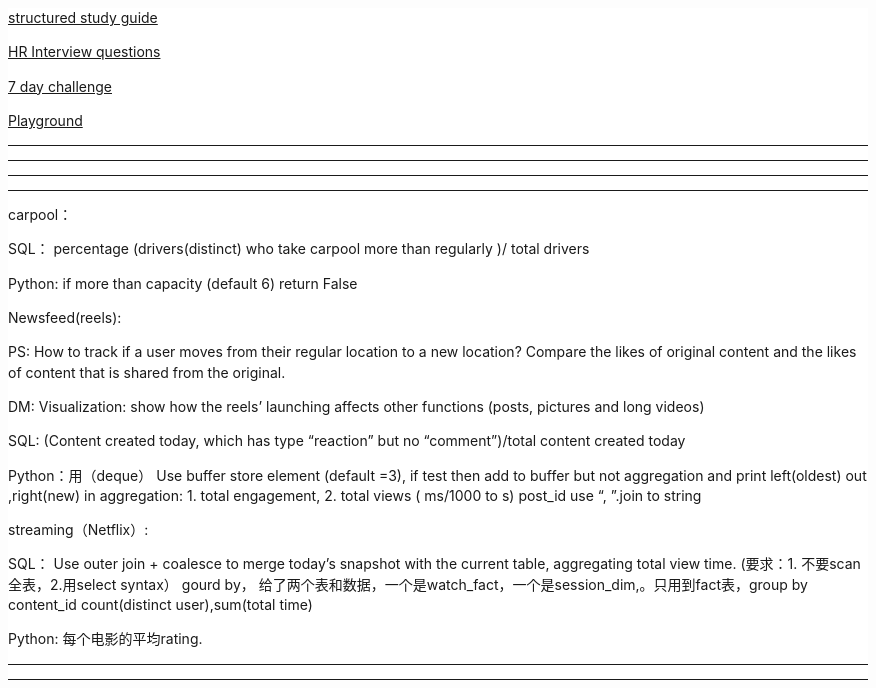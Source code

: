 [structured study guide](https://www.notion.so/structured-study-guide-1cfeec220fb58057b3f6f4c1c5e07633?pvs=21)

[HR Interview questions](https://www.notion.so/HR-Interview-questions-1d1eec220fb5805cb680f01d92230052?pvs=21)

[7 day challenge](https://www.notion.so/7-day-challenge-1d3eec220fb58060b008edba6d44528f?pvs=21)

[Playground](https://www.notion.so/Playground-1d3eec220fb5809a8f4ee71b5fd14e85?pvs=21)

---

---

---

---

carpool：

SQL：
percentage
(drivers(distinct) who take carpool more than regularly )/ total drivers

Python:
if more than capacity (default 6) return False

Newsfeed(reels):

PS:
How to track if a user moves from their regular location to a new location?
Compare the likes of original content and the likes of content that is shared from the original.

DM:
Visualization: show how the reels’ launching affects other functions (posts, pictures and long videos)

SQL:
(Content created today, which has type “reaction” but no “comment”)/total content created today

Python：用（deque）
Use buffer store element (default =3), if test then add to buffer but not aggregation and print
left(oldest) out ,right(new) in
aggregation: 1. total engagement, 2. total views ( ms/1000 to s)
post_id use “, ”.join to string

streaming（Netflix）:

SQL：
Use outer join + coalesce to merge today’s snapshot with the current table, aggregating total view time.
(要求：1. 不要scan全表，2.用select syntax）
gourd by， 给了两个表和数据，一个是watch_fact，一个是session_dim,。只用到fact表，group by content_id count(distinct user),sum(total time)

Python:
每个电影的平均rating.

---

---